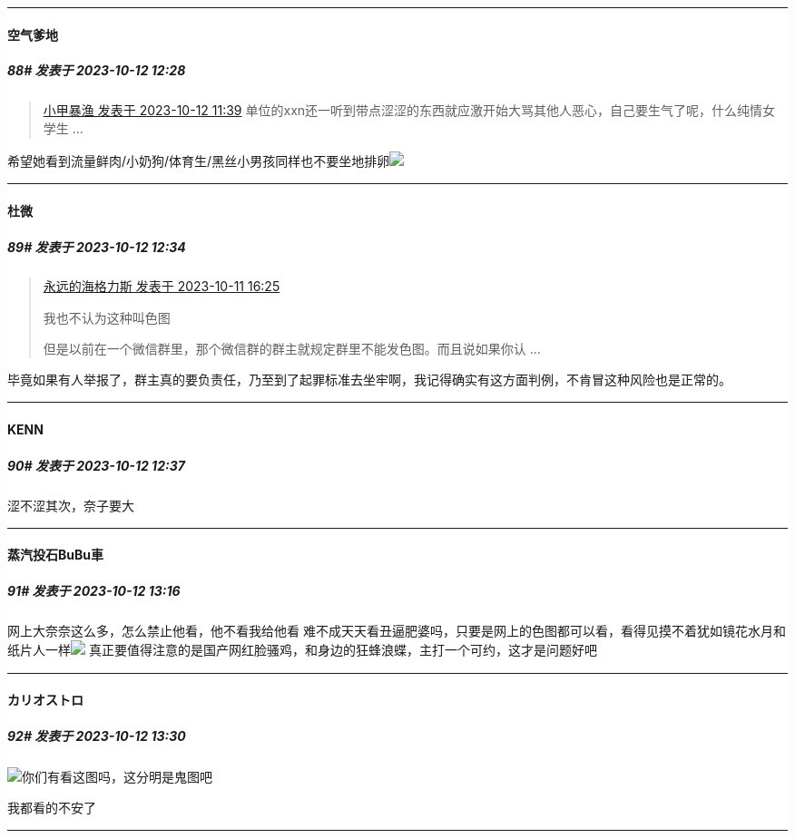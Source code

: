 *****

####  空气爹地  
##### 88#       发表于 2023-10-12 12:28

<blockquote><a href="httphttps://bbs.saraba1st.com/2b/forum.php?mod=redirect&amp;goto=findpost&amp;pid=62695345&amp;ptid=2156293" target="_blank">小甲暴渔 发表于 2023-10-12 11:39</a>
单位的xxn还一听到带点涩涩的东西就应激开始大骂其他人恶心，自己要生气了呢，什么纯情女学生 ...</blockquote>
希望她看到流量鲜肉/小奶狗/体育生/黑丝小男孩同样也不要坐地排卵<img src="https://static.saraba1st.com/image/smiley/face2017/026.png" referrerpolicy="no-referrer">

*****

####  杜微  
##### 89#       发表于 2023-10-12 12:34

<blockquote><a href="httphttps://bbs.saraba1st.com/2b/forum.php?mod=redirect&amp;goto=findpost&amp;pid=62687372&amp;ptid=2156293" target="_blank">永远的海格力斯 发表于 2023-10-11 16:25</a>

我也不认为这种叫色图

但是以前在一个微信群里，那个微信群的群主就规定群里不能发色图。而且说如果你认 ...</blockquote>

毕竟如果有人举报了，群主真的要负责任，乃至到了起罪标准去坐牢啊，我记得确实有这方面判例，不肯冒这种风险也是正常的。


*****

####  KENN  
##### 90#       发表于 2023-10-12 12:37

涩不涩其次，奈子要大


*****

####  蒸汽投石BuBu車  
##### 91#       发表于 2023-10-12 13:16

网上大奈奈这么多，怎么禁止他看，他不看我给他看
难不成天天看丑逼肥婆吗，只要是网上的色图都可以看，看得见摸不着犹如镜花水月和纸片人一样<img src="https://static.saraba1st.com/image/smiley/face2017/067.png" referrerpolicy="no-referrer">
真正要值得注意的是国产网红脸骚鸡，和身边的狂蜂浪蝶，主打一个可约，这才是问题好吧


*****

####  カリオストロ  
##### 92#       发表于 2023-10-12 13:30

<img src="https://static.saraba1st.com/image/smiley/face2017/004.gif" referrerpolicy="no-referrer">你们有看这图吗，这分明是鬼图吧

我都看的不安了


*****
